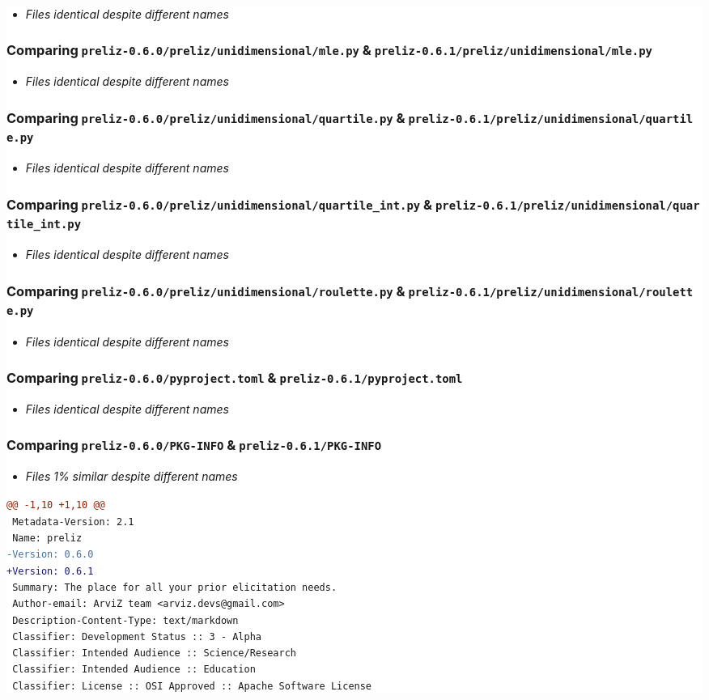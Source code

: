  * *Files identical despite different names*

### Comparing `preliz-0.6.0/preliz/unidimensional/mle.py` & `preliz-0.6.1/preliz/unidimensional/mle.py`

 * *Files identical despite different names*

### Comparing `preliz-0.6.0/preliz/unidimensional/quartile.py` & `preliz-0.6.1/preliz/unidimensional/quartile.py`

 * *Files identical despite different names*

### Comparing `preliz-0.6.0/preliz/unidimensional/quartile_int.py` & `preliz-0.6.1/preliz/unidimensional/quartile_int.py`

 * *Files identical despite different names*

### Comparing `preliz-0.6.0/preliz/unidimensional/roulette.py` & `preliz-0.6.1/preliz/unidimensional/roulette.py`

 * *Files identical despite different names*

### Comparing `preliz-0.6.0/pyproject.toml` & `preliz-0.6.1/pyproject.toml`

 * *Files identical despite different names*

### Comparing `preliz-0.6.0/PKG-INFO` & `preliz-0.6.1/PKG-INFO`

 * *Files 1% similar despite different names*

```diff
@@ -1,10 +1,10 @@
 Metadata-Version: 2.1
 Name: preliz
-Version: 0.6.0
+Version: 0.6.1
 Summary: The place for all your prior elicitation needs.
 Author-email: ArviZ team <arviz.devs@gmail.com>
 Description-Content-Type: text/markdown
 Classifier: Development Status :: 3 - Alpha
 Classifier: Intended Audience :: Science/Research
 Classifier: Intended Audience :: Education
 Classifier: License :: OSI Approved :: Apache Software License
```

